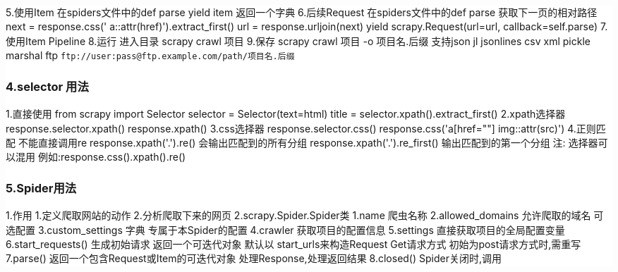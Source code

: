 5.使用Item
  在spiders文件中的def parse
  yield item 返回一个字典
6.后续Request
  在spiders文件中的def parse
  获取下一页的相对路径
  next = response.css(' a::attr(href)').extract_first()
  url = response.urljoin(next)
  yield scrapy.Request(url=url, callback=self.parse)
7.使用Item Pipeline
8.运行
  进入目录
  scrapy crawl 项目
9.保存
  scrapy crawl 项目 -o 项目名.后缀
  支持json jl jsonlines csv xml pickle marshal
  ftp `ftp://user:pass@ftp.example.com/path/项目名.后缀`

### 4.selector 用法

1.直接使用
  from scrapy import Selector
  selector = Selector(text=html)
  title = selector.xpath().extract_first()
2.xpath选择器
  response.selector.xpath()
  response.xpath()
3.css选择器
  response.selector.css()
  response.css('a[href=""] img::attr(src)')
4.正则匹配
  不能直接调用re
  response.xpath('.').re()
    会输出匹配到的所有分组
  response.xpath('.').re_first()
    输出匹配到的第一个分组
注:
  选择器可以混用 例如:response.css().xpath().re()

### 5.Spider用法

1.作用
  1.定义爬取网站的动作
  2.分析爬取下来的网页
2.scrapy.Spider.Spider类
  1.name 爬虫名称
  2.allowed_domains 允许爬取的域名 可选配置
  3.custom_settings 字典 专属于本Spider的配置 
  4.crawler 获取项目的配置信息
  5.settings 直接获取项目的全局配置变量
  6.start_requests()
    生成初始请求 返回一个可迭代对象
    默认以 start_urls来构造Request Get请求方式
    初始为post请求方式时,需重写
  7.parse()
    返回一个包含Request或Item的可迭代对象
    处理Response,处理返回结果
  8.closed()
    Spider关闭时,调用

